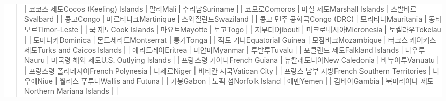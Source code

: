 > | <span data-ttu-id="8bfb1-184">코코스 제도</span><span class="sxs-lookup"><span data-stu-id="8bfb1-184">Cocos (Keeling) Islands</span></span>     | <span data-ttu-id="8bfb1-185">말리</span><span class="sxs-lookup"><span data-stu-id="8bfb1-185">Mali</span></span>     | <span data-ttu-id="8bfb1-186">수리남</span><span class="sxs-lookup"><span data-stu-id="8bfb1-186">Suriname</span></span>     |
> | <span data-ttu-id="8bfb1-187">코모로</span><span class="sxs-lookup"><span data-stu-id="8bfb1-187">Comoros</span></span>     | <span data-ttu-id="8bfb1-188">마셜 제도</span><span class="sxs-lookup"><span data-stu-id="8bfb1-188">Marshall Islands</span></span>     | <span data-ttu-id="8bfb1-189">스발바르</span><span class="sxs-lookup"><span data-stu-id="8bfb1-189">Svalbard</span></span>     |
> | <span data-ttu-id="8bfb1-190">콩고</span><span class="sxs-lookup"><span data-stu-id="8bfb1-190">Congo</span></span>     | <span data-ttu-id="8bfb1-191">마르티니크</span><span class="sxs-lookup"><span data-stu-id="8bfb1-191">Martinique</span></span>     | <span data-ttu-id="8bfb1-192">스와질란드</span><span class="sxs-lookup"><span data-stu-id="8bfb1-192">Swaziland</span></span>     |
> | <span data-ttu-id="8bfb1-193">콩고 민주 공화국</span><span class="sxs-lookup"><span data-stu-id="8bfb1-193">Congo (DRC)</span></span>     | <span data-ttu-id="8bfb1-194">모리타니</span><span class="sxs-lookup"><span data-stu-id="8bfb1-194">Mauritania</span></span>     | <span data-ttu-id="8bfb1-195">동티모르</span><span class="sxs-lookup"><span data-stu-id="8bfb1-195">Timor-Leste</span></span>   |
> | <span data-ttu-id="8bfb1-196">쿡 제도</span><span class="sxs-lookup"><span data-stu-id="8bfb1-196">Cook Islands</span></span>     | <span data-ttu-id="8bfb1-197">마요트</span><span class="sxs-lookup"><span data-stu-id="8bfb1-197">Mayotte</span></span>     | <span data-ttu-id="8bfb1-198">토고</span><span class="sxs-lookup"><span data-stu-id="8bfb1-198">Togo</span></span>   |
> | <span data-ttu-id="8bfb1-199">지부티</span><span class="sxs-lookup"><span data-stu-id="8bfb1-199">Djibouti</span></span>     | <span data-ttu-id="8bfb1-200">미크로네시아</span><span class="sxs-lookup"><span data-stu-id="8bfb1-200">Micronesia</span></span>     | <span data-ttu-id="8bfb1-201">토켈라우</span><span class="sxs-lookup"><span data-stu-id="8bfb1-201">Tokelau</span></span>   |
> | <span data-ttu-id="8bfb1-202">도미니카</span><span class="sxs-lookup"><span data-stu-id="8bfb1-202">Dominica</span></span>     | <span data-ttu-id="8bfb1-203">몬트세라트</span><span class="sxs-lookup"><span data-stu-id="8bfb1-203">Montserrat</span></span>     | <span data-ttu-id="8bfb1-204">통가</span><span class="sxs-lookup"><span data-stu-id="8bfb1-204">Tonga</span></span>   |
> | <span data-ttu-id="8bfb1-205">적도 기니</span><span class="sxs-lookup"><span data-stu-id="8bfb1-205">Equatorial Guinea</span></span>     | <span data-ttu-id="8bfb1-206">모잠비크</span><span class="sxs-lookup"><span data-stu-id="8bfb1-206">Mozambique</span></span>     | <span data-ttu-id="8bfb1-207">터크스 케이커스 제도</span><span class="sxs-lookup"><span data-stu-id="8bfb1-207">Turks and Caicos Islands</span></span>   |
> | <span data-ttu-id="8bfb1-208">에리트레아</span><span class="sxs-lookup"><span data-stu-id="8bfb1-208">Eritrea</span></span>     | <span data-ttu-id="8bfb1-209">미얀마</span><span class="sxs-lookup"><span data-stu-id="8bfb1-209">Myanmar</span></span>     | <span data-ttu-id="8bfb1-210">투발루</span><span class="sxs-lookup"><span data-stu-id="8bfb1-210">Tuvalu</span></span>   |
> | <span data-ttu-id="8bfb1-211">포클랜드 제도</span><span class="sxs-lookup"><span data-stu-id="8bfb1-211">Falkland Islands</span></span>     | <span data-ttu-id="8bfb1-212">나우루</span><span class="sxs-lookup"><span data-stu-id="8bfb1-212">Nauru</span></span>     | <span data-ttu-id="8bfb1-213">미국령 해외 제도</span><span class="sxs-lookup"><span data-stu-id="8bfb1-213">U.S. Outlying Islands</span></span>   |
> | <span data-ttu-id="8bfb1-214">프랑스령 기아나</span><span class="sxs-lookup"><span data-stu-id="8bfb1-214">French Guiana</span></span>     | <span data-ttu-id="8bfb1-215">뉴칼레도니아</span><span class="sxs-lookup"><span data-stu-id="8bfb1-215">New Caledonia</span></span>     | <span data-ttu-id="8bfb1-216">바누아투</span><span class="sxs-lookup"><span data-stu-id="8bfb1-216">Vanuatu</span></span>   |
> | <span data-ttu-id="8bfb1-217">프랑스령 폴리네시아</span><span class="sxs-lookup"><span data-stu-id="8bfb1-217">French Polynesia</span></span>     | <span data-ttu-id="8bfb1-218">니제르</span><span class="sxs-lookup"><span data-stu-id="8bfb1-218">Niger</span></span>     | <span data-ttu-id="8bfb1-219">바티칸 시국</span><span class="sxs-lookup"><span data-stu-id="8bfb1-219">Vatican City</span></span>   |
> | <span data-ttu-id="8bfb1-220">프랑스 남부 지방</span><span class="sxs-lookup"><span data-stu-id="8bfb1-220">French Southern Territories</span></span>     | <span data-ttu-id="8bfb1-221">니우에</span><span class="sxs-lookup"><span data-stu-id="8bfb1-221">Niue</span></span>     | <span data-ttu-id="8bfb1-222">월리스 푸투나</span><span class="sxs-lookup"><span data-stu-id="8bfb1-222">Wallis and Futuna</span></span>   |
> | <span data-ttu-id="8bfb1-223">가봉</span><span class="sxs-lookup"><span data-stu-id="8bfb1-223">Gabon</span></span>     | <span data-ttu-id="8bfb1-224">노퍽 섬</span><span class="sxs-lookup"><span data-stu-id="8bfb1-224">Norfolk Island</span></span>     | <span data-ttu-id="8bfb1-225">예멘</span><span class="sxs-lookup"><span data-stu-id="8bfb1-225">Yemen</span></span>   |
> | <span data-ttu-id="8bfb1-226">감비아</span><span class="sxs-lookup"><span data-stu-id="8bfb1-226">Gambia</span></span>     | <span data-ttu-id="8bfb1-227">북마리아나 제도</span><span class="sxs-lookup"><span data-stu-id="8bfb1-227">Northern Mariana Islands</span></span>     |    |